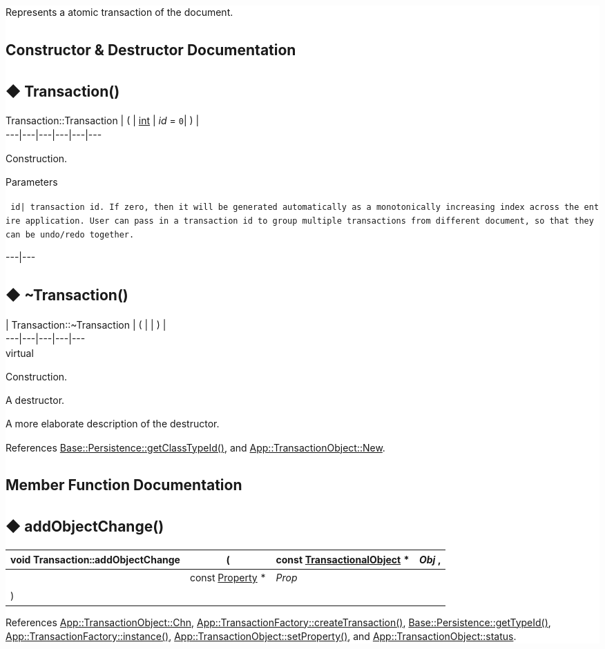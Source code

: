Represents a atomic transaction of the document.

## Constructor & Destructor Documentation

## ◆ Transaction()

Transaction::Transaction  | ( | [int](../../d1/da0/classint.html) | _id_ = `0`| ) |   
---|---|---|---|---|---  
  
Construction.

Parameters

     id| transaction id. If zero, then it will be generated automatically as a monotonically increasing index across the entire application. User can pass in a transaction id to group multiple transactions from different document, so that they can be undo/redo together.   
---|---  
  
## ◆ ~Transaction()

| Transaction::~Transaction  | ( | | ) |   
---|---|---|---|---  
virtual  
  
Construction.

A destructor.

A more elaborate description of the destructor.

References
[Base::Persistence::getClassTypeId()](../../d9/d25/classBase_1_1Persistence.html#aafa03b0c10b4f57d997555881be0ed56),
and
[App::TransactionObject::New](../../d9/d02/classApp_1_1TransactionObject.html#af12b889a3756cb44c346cf06cbb7fe16a6e80d4f3ab64d122c3427f320222dce8).

## Member Function Documentation

## ◆ addObjectChange()

void Transaction::addObjectChange  | ( | const [TransactionalObject](../../d8/d00/classApp_1_1TransactionalObject.html) *  | _Obj_ ,   
---|---|---|---  
|  | const [Property](../../d0/da9/classApp_1_1Property.html) *  | _Prop_  
| ) | |   
  
References
[App::TransactionObject::Chn](../../d9/d02/classApp_1_1TransactionObject.html#af12b889a3756cb44c346cf06cbb7fe16ab8e7273c6754ae7dff2cc71fb8734b29),
[App::TransactionFactory::createTransaction()](../../d1/dd6/classApp_1_1TransactionFactory.html#a8821bd6f94ff32feea26aefae911648b),
[Base::Persistence::getTypeId()](../../d9/d25/classBase_1_1Persistence.html#ab2e99822ef5477d5454c87d11ea75596),
[App::TransactionFactory::instance()](../../d1/dd6/classApp_1_1TransactionFactory.html#a878e27df0be7d047788f31b16c1b5ba6),
[App::TransactionObject::setProperty()](../../d9/d02/classApp_1_1TransactionObject.html#ad234dbb98feea5e3fb448aa2b0825207),
and
[App::TransactionObject::status](../../d9/d02/classApp_1_1TransactionObject.html#a1f7180a94863f92b71034c3e11fb4d90).
